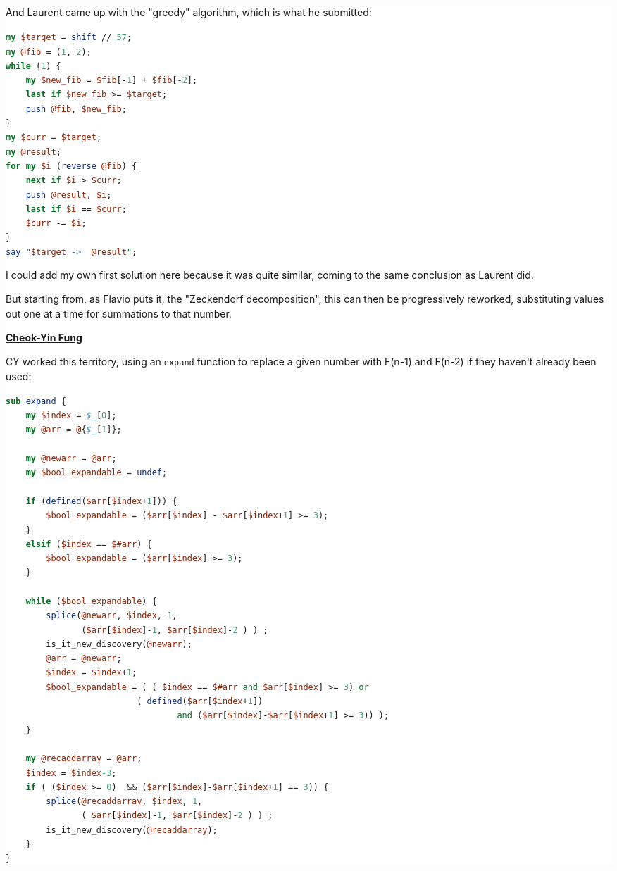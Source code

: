 And Laurent came up with the "greedy" algorithm, which is what he submitted:

```perl
my $target = shift // 57;
my @fib = (1, 2);
while (1) {
    my $new_fib = $fib[-1] + $fib[-2];
    last if $new_fib >= $target;
    push @fib, $new_fib;
}
my $curr = $target;
my @result;
for my $i (reverse @fib) {
    next if $i > $curr;
    push @result, $i;
    last if $i == $curr;
    $curr -= $i;
}
say "$target ->  @result";
```

I could add my own first solution here because it was quite similar, coming to the same conclusion as Laurent did.

But starting from, as Flavio puts it, the "Zeckendorf decomposition", this can then be progressively reworked, substituting values out one at a time for summations to that number.

[**Cheok-Yin Fung**](https://github.com/manwar/perlweeklychallenge-club/blob/master/challenge-077/cheok-yin-fung/perl/ch-1.pl)

CY worked this territory, using an `expand` function to replace a given number with F(n-1) and F(n-2) if they haven't already been used:

```perl
sub expand {
    my $index = $_[0];
    my @arr = @{$_[1]};

    my @newarr = @arr;
    my $bool_expandable = undef;

    if (defined($arr[$index+1])) {
        $bool_expandable = ($arr[$index] - $arr[$index+1] >= 3);
    }
    elsif ($index == $#arr) {
        $bool_expandable = ($arr[$index] >= 3);
    }

    while ($bool_expandable) {
        splice(@newarr, $index, 1,
               ($arr[$index]-1, $arr[$index]-2 ) ) ;
        is_it_new_discovery(@newarr);
        @arr = @newarr;
        $index = $index+1;
        $bool_expandable = ( ( $index == $#arr and $arr[$index] >= 3) or
                          ( defined($arr[$index+1])
                                  and ($arr[$index]-$arr[$index+1] >= 3)) );
    }

    my @recaddarray = @arr;
    $index = $index-3;
    if ( ($index >= 0)  && ($arr[$index]-$arr[$index+1] == 3)) {
        splice(@recaddarray, $index, 1,
               ( $arr[$index]-1, $arr[$index]-2 ) ) ;
        is_it_new_discovery(@recaddarray);
    }
}
```
